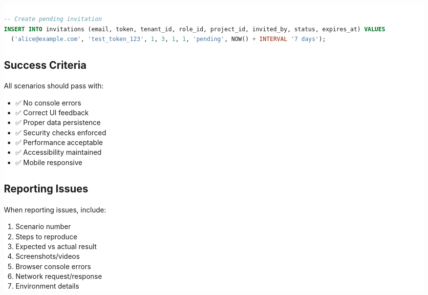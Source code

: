 ```sql

-- Create pending invitation
INSERT INTO invitations (email, token, tenant_id, role_id, project_id, invited_by, status, expires_at) VALUES
  ('alice@example.com', 'test_token_123', 1, 3, 1, 1, 'pending', NOW() + INTERVAL '7 days');
```

## Success Criteria

All scenarios should pass with:
- ✅ No console errors
- ✅ Correct UI feedback
- ✅ Proper data persistence
- ✅ Security checks enforced
- ✅ Performance acceptable
- ✅ Accessibility maintained
- ✅ Mobile responsive

## Reporting Issues

When reporting issues, include:
1. Scenario number
2. Steps to reproduce
3. Expected vs actual result
4. Screenshots/videos
5. Browser console errors
6. Network request/response
7. Environment details

